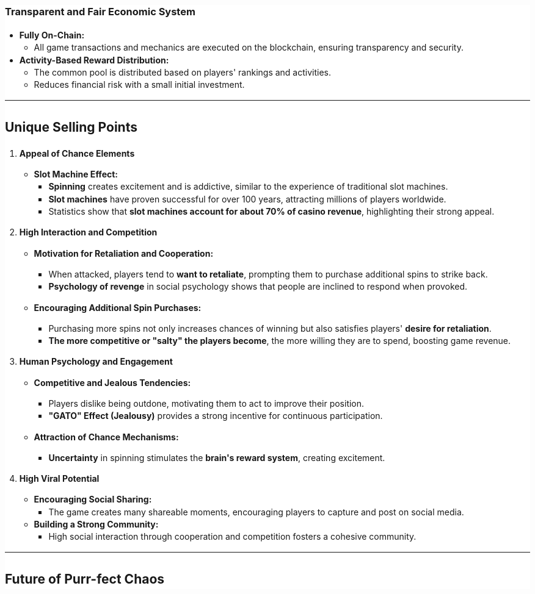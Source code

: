 ### Transparent and Fair Economic System

- **Fully On-Chain:**
  - All game transactions and mechanics are executed on the blockchain, ensuring transparency and security.
- **Activity-Based Reward Distribution:**
  - The common pool is distributed based on players' rankings and activities.
  - Reduces financial risk with a small initial investment.

---

## Unique Selling Points

1. **Appeal of Chance Elements**

   - **Slot Machine Effect:**
     - **Spinning** creates excitement and is addictive, similar to the experience of traditional slot machines.
     - **Slot machines** have proven successful for over 100 years, attracting millions of players worldwide.
     - Statistics show that **slot machines account for about 70% of casino revenue**, highlighting their strong appeal.

2. **High Interaction and Competition**

   - **Motivation for Retaliation and Cooperation:**
     - When attacked, players tend to **want to retaliate**, prompting them to purchase additional spins to strike back.
     - **Psychology of revenge** in social psychology shows that people are inclined to respond when provoked.

   - **Encouraging Additional Spin Purchases:**
     - Purchasing more spins not only increases chances of winning but also satisfies players' **desire for retaliation**.
     - **The more competitive or "salty" the players become**, the more willing they are to spend, boosting game revenue.

3. **Human Psychology and Engagement**

   - **Competitive and Jealous Tendencies:**
     - Players dislike being outdone, motivating them to act to improve their position.
     - **"GATO" Effect (Jealousy)** provides a strong incentive for continuous participation.

   - **Attraction of Chance Mechanisms:**
     - **Uncertainty** in spinning stimulates the **brain's reward system**, creating excitement.

4. **High Viral Potential**

   - **Encouraging Social Sharing:**
     - The game creates many shareable moments, encouraging players to capture and post on social media.
   - **Building a Strong Community:**
     - High social interaction through cooperation and competition fosters a cohesive community.

---

## Future of Purr-fect Chaos
